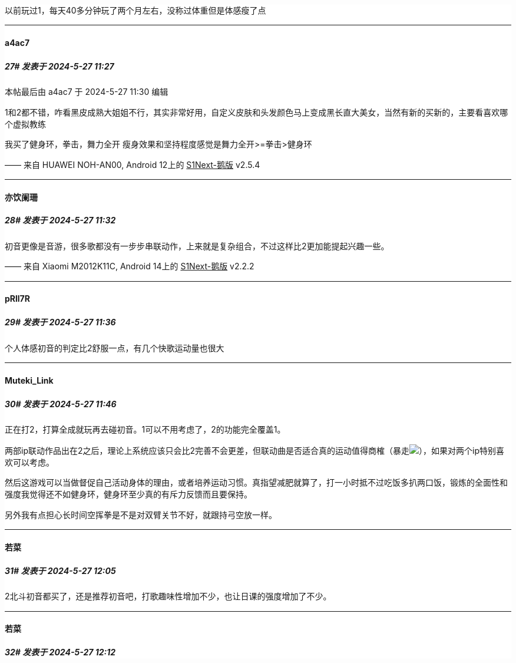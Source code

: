 以前玩过1，每天40多分钟玩了两个月左右，没称过体重但是体感瘦了点

*****

####  a4ac7  
##### 27#       发表于 2024-5-27 11:27

 本帖最后由 a4ac7 于 2024-5-27 11:30 编辑 

1和2都不错，咋看黑皮成熟大姐姐不行，其实非常好用，自定义皮肤和头发颜色马上变成黑长直大美女，当然有新的买新的，主要看喜欢哪个虚拟教练

我买了健身环，拳击，舞力全开
瘦身效果和坚持程度感觉是舞力全开&gt;=拳击&gt;健身环

—— 来自 HUAWEI NOH-AN00, Android 12上的 [S1Next-鹅版](https://github.com/ykrank/S1-Next/releases) v2.5.4

*****

####  亦饮阑珊  
##### 28#       发表于 2024-5-27 11:32

初音更像是音游，很多歌都没有一步步串联动作，上来就是复杂组合，不过这样比2更加能提起兴趣一些。

—— 来自 Xiaomi M2012K11C, Android 14上的 [S1Next-鹅版](https://github.com/ykrank/S1-Next/releases) v2.2.2

*****

####  pRll7R  
##### 29#       发表于 2024-5-27 11:36

个人体感初音的判定比2舒服一点，有几个快歌运动量也很大

*****

####  Muteki_Link  
##### 30#       发表于 2024-5-27 11:46

正在打2，打算全成就玩再去碰初音。1可以不用考虑了，2的功能完全覆盖1。

两部ip联动作品出在2之后，理论上系统应该只会比2完善不会更差，但联动曲是否适合真的运动值得商榷（暴走<img src="https://static.saraba1st.com/image/smiley/face2017/049.png" referrerpolicy="no-referrer">），如果对两个ip特别喜欢可以考虑。

然后这游戏可以当做督促自己活动身体的理由，或者培养运动习惯。真指望减肥就算了，打一小时抵不过吃饭多扒两口饭，锻炼的全面性和强度我觉得还不如健身环，健身环至少真的有斥力反馈而且要保持。

另外我有点担心长时间空挥拳是不是对双臂关节不好，就跟持弓空放一样。

*****

####  若菜  
##### 31#       发表于 2024-5-27 12:05

2北斗初音都买了，还是推荐初音吧，打歌趣味性增加不少，也让日课的强度增加了不少。

*****

####  若菜  
##### 32#       发表于 2024-5-27 12:12
